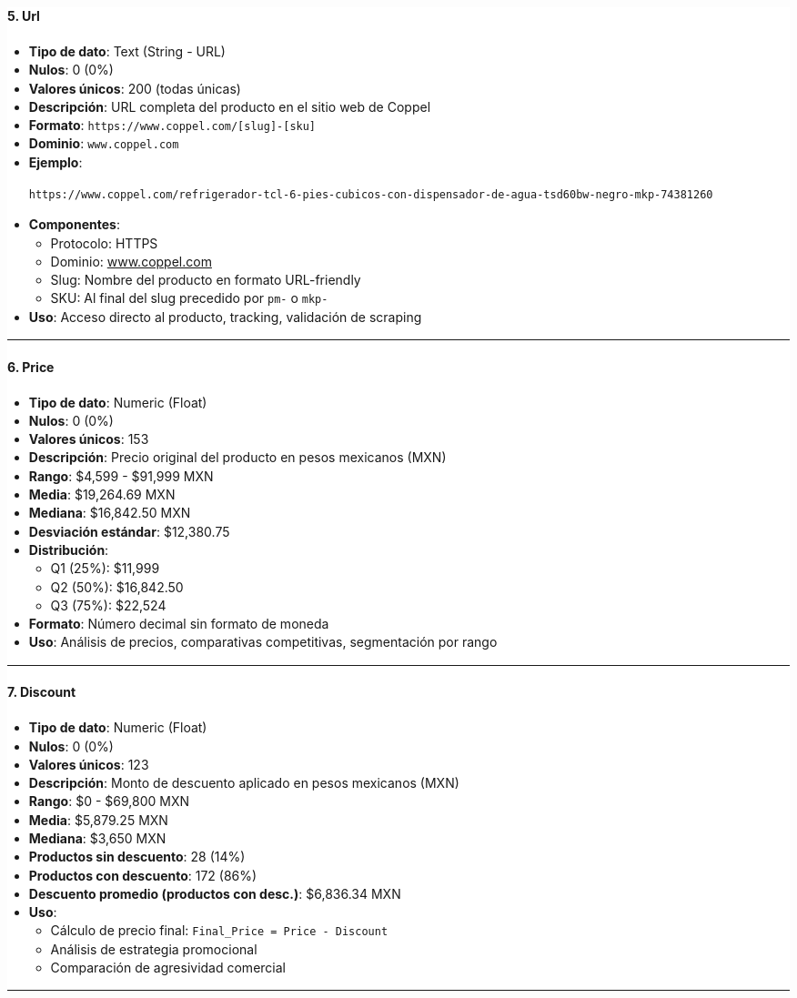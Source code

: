 
#### 5. **Url**
- **Tipo de dato**: Text (String - URL)
- **Nulos**: 0 (0%)
- **Valores únicos**: 200 (todas únicas)
- **Descripción**: URL completa del producto en el sitio web de Coppel
- **Formato**: `https://www.coppel.com/[slug]-[sku]`
- **Dominio**: `www.coppel.com`
- **Ejemplo**:
  ```
  https://www.coppel.com/refrigerador-tcl-6-pies-cubicos-con-dispensador-de-agua-tsd60bw-negro-mkp-74381260
  ```
- **Componentes**:
  - Protocolo: HTTPS
  - Dominio: www.coppel.com
  - Slug: Nombre del producto en formato URL-friendly
  - SKU: Al final del slug precedido por `pm-` o `mkp-`
- **Uso**: Acceso directo al producto, tracking, validación de scraping

---

#### 6. **Price**
- **Tipo de dato**: Numeric (Float)
- **Nulos**: 0 (0%)
- **Valores únicos**: 153
- **Descripción**: Precio original del producto en pesos mexicanos (MXN)
- **Rango**: $4,599 - $91,999 MXN
- **Media**: $19,264.69 MXN
- **Mediana**: $16,842.50 MXN
- **Desviación estándar**: $12,380.75
- **Distribución**:
  - Q1 (25%): $11,999
  - Q2 (50%): $16,842.50
  - Q3 (75%): $22,524
- **Formato**: Número decimal sin formato de moneda
- **Uso**: Análisis de precios, comparativas competitivas, segmentación por rango

---

#### 7. **Discount**
- **Tipo de dato**: Numeric (Float)
- **Nulos**: 0 (0%)
- **Valores únicos**: 123
- **Descripción**: Monto de descuento aplicado en pesos mexicanos (MXN)
- **Rango**: $0 - $69,800 MXN
- **Media**: $5,879.25 MXN
- **Mediana**: $3,650 MXN
- **Productos sin descuento**: 28 (14%)
- **Productos con descuento**: 172 (86%)
- **Descuento promedio (productos con desc.)**: $6,836.34 MXN
- **Uso**:
  - Cálculo de precio final: `Final_Price = Price - Discount`
  - Análisis de estrategia promocional
  - Comparación de agresividad comercial

---